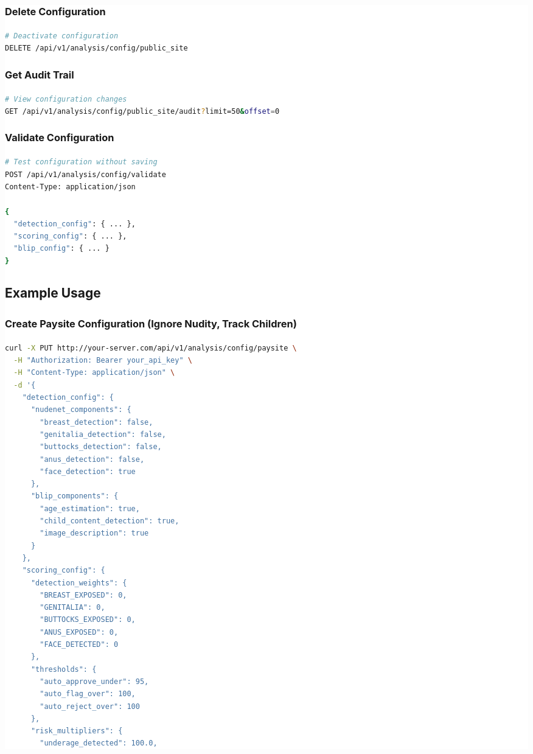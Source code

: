 ### Delete Configuration
```bash
# Deactivate configuration
DELETE /api/v1/analysis/config/public_site
```

### Get Audit Trail
```bash
# View configuration changes
GET /api/v1/analysis/config/public_site/audit?limit=50&offset=0
```

### Validate Configuration
```bash
# Test configuration without saving
POST /api/v1/analysis/config/validate
Content-Type: application/json

{
  "detection_config": { ... },
  "scoring_config": { ... },
  "blip_config": { ... }
}
```

## Example Usage

### Create Paysite Configuration (Ignore Nudity, Track Children)
```bash
curl -X PUT http://your-server.com/api/v1/analysis/config/paysite \
  -H "Authorization: Bearer your_api_key" \
  -H "Content-Type: application/json" \
  -d '{
    "detection_config": {
      "nudenet_components": {
        "breast_detection": false,
        "genitalia_detection": false,
        "buttocks_detection": false,
        "anus_detection": false,
        "face_detection": true
      },
      "blip_components": {
        "age_estimation": true,
        "child_content_detection": true,
        "image_description": true
      }
    },
    "scoring_config": {
      "detection_weights": {
        "BREAST_EXPOSED": 0,
        "GENITALIA": 0,
        "BUTTOCKS_EXPOSED": 0,
        "ANUS_EXPOSED": 0,
        "FACE_DETECTED": 0
      },
      "thresholds": {
        "auto_approve_under": 95,
        "auto_flag_over": 100,
        "auto_reject_over": 100
      },
      "risk_multipliers": {
        "underage_detected": 100.0,
```